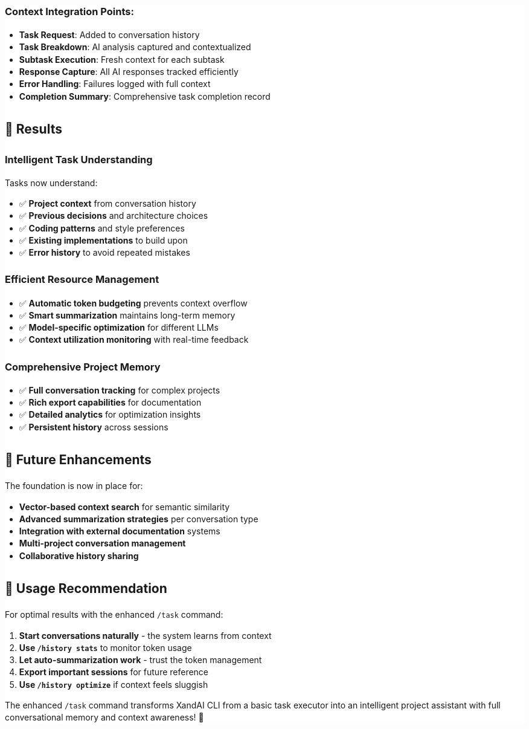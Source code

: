 ### **Context Integration Points:**
- **Task Request**: Added to conversation history
- **Task Breakdown**: AI analysis captured and contextualized
- **Subtask Execution**: Fresh context for each subtask
- **Response Capture**: All AI responses tracked efficiently
- **Error Handling**: Failures logged with full context
- **Completion Summary**: Comprehensive task completion record

## 🎉 Results

### **Intelligent Task Understanding**
Tasks now understand:
- ✅ **Project context** from conversation history
- ✅ **Previous decisions** and architecture choices
- ✅ **Coding patterns** and style preferences
- ✅ **Existing implementations** to build upon
- ✅ **Error history** to avoid repeated mistakes

### **Efficient Resource Management**
- ✅ **Automatic token budgeting** prevents context overflow
- ✅ **Smart summarization** maintains long-term memory
- ✅ **Model-specific optimization** for different LLMs
- ✅ **Context utilization monitoring** with real-time feedback

### **Comprehensive Project Memory**
- ✅ **Full conversation tracking** for complex projects
- ✅ **Rich export capabilities** for documentation
- ✅ **Detailed analytics** for optimization insights
- ✅ **Persistent history** across sessions

## 🔮 Future Enhancements

The foundation is now in place for:
- **Vector-based context search** for semantic similarity
- **Advanced summarization strategies** per conversation type
- **Integration with external documentation** systems
- **Multi-project conversation management**
- **Collaborative history sharing**

## 📝 Usage Recommendation

For optimal results with the enhanced `/task` command:

1. **Start conversations naturally** - the system learns from context
2. **Use `/history stats`** to monitor token usage
3. **Let auto-summarization work** - trust the token management
4. **Export important sessions** for future reference
5. **Use `/history optimize`** if context feels sluggish

The enhanced `/task` command transforms XandAI CLI from a basic task executor into an intelligent project assistant with full conversational memory and context awareness! 🚀
